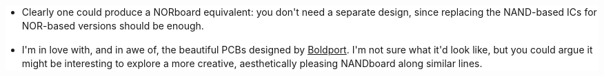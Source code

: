 - Clearly one could produce a NORboard equivalent: you don't need a
  separate design, since replacing the NAND-based ICs for NOR-based
  versions should be enough.

- I'm in love with, and in awe of, the beautiful PCBs designed by
  [Boldport](http://www.boldport.com).
  I'm not sure what it'd look like, but you could argue it might be
  interesting to explore a more creative, aesthetically pleasing
  NANDboard along similar lines.